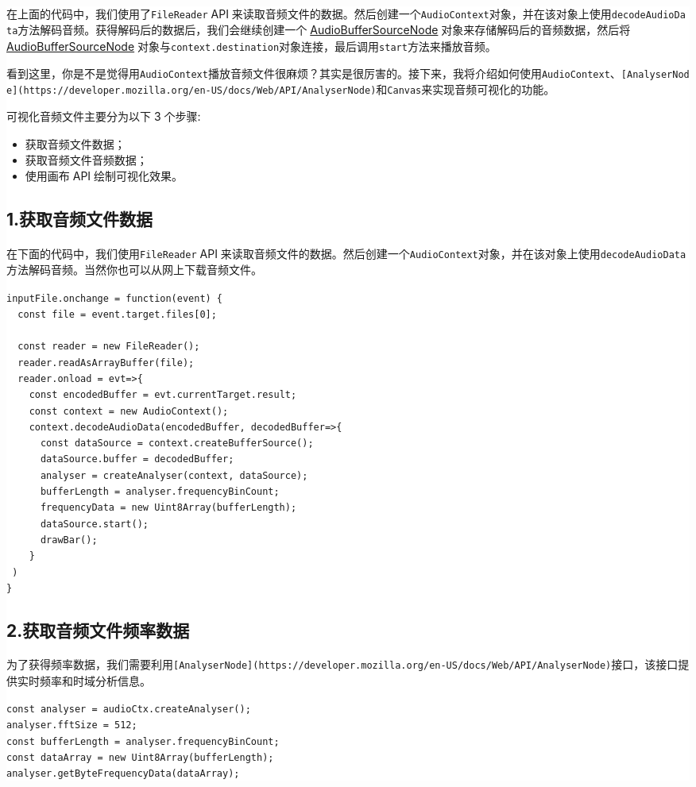 在上面的代码中，我们使用了`FileReader` API 来读取音频文件的数据。然后创建一个`AudioContext`对象，并在该对象上使用`decodeAudioData`方法解码音频。获得解码后的数据后，我们会继续创建一个 [AudioBufferSourceNode](https://developer.mozilla.org/en-US/docs/Web/API/AudioBufferSourceNode) 对象来存储解码后的音频数据，然后将 [AudioBufferSourceNode](https://developer.mozilla.org/en-US/docs/Web/API/AudioBufferSourceNode) 对象与`context.destination`对象连接，最后调用`start`方法来播放音频。

看到这里，你是不是觉得用`AudioContext`播放音频文件很麻烦？其实是很厉害的。接下来，我将介绍如何使用`AudioContext`、`[AnalyserNode](https://developer.mozilla.org/en-US/docs/Web/API/AnalyserNode)`和`Canvas`来实现音频可视化的功能。

可视化音频文件主要分为以下 3 个步骤:

*   获取音频文件数据；
*   获取音频文件音频数据；
*   使用画布 API 绘制可视化效果。

## 1.获取音频文件数据

在下面的代码中，我们使用`FileReader` API 来读取音频文件的数据。然后创建一个`AudioContext`对象，并在该对象上使用`decodeAudioData`方法解码音频。当然你也可以从网上下载音频文件。

```
inputFile.onchange = function(event) {
  const file = event.target.files[0];

  const reader = new FileReader();
  reader.readAsArrayBuffer(file);
  reader.onload = evt=>{
    const encodedBuffer = evt.currentTarget.result;
    const context = new AudioContext();
    context.decodeAudioData(encodedBuffer, decodedBuffer=>{
      const dataSource = context.createBufferSource();
      dataSource.buffer = decodedBuffer;
      analyser = createAnalyser(context, dataSource);
      bufferLength = analyser.frequencyBinCount;
      frequencyData = new Uint8Array(bufferLength);
      dataSource.start();
      drawBar();
    }
 )
}
```

## 2.获取音频文件频率数据

为了获得频率数据，我们需要利用`[AnalyserNode](https://developer.mozilla.org/en-US/docs/Web/API/AnalyserNode)`接口，该接口提供实时频率和时域分析信息。

```
const analyser = audioCtx.createAnalyser();
analyser.fftSize = 512;
const bufferLength = analyser.frequencyBinCount;
const dataArray = new Uint8Array(bufferLength);
analyser.getByteFrequencyData(dataArray);
```

